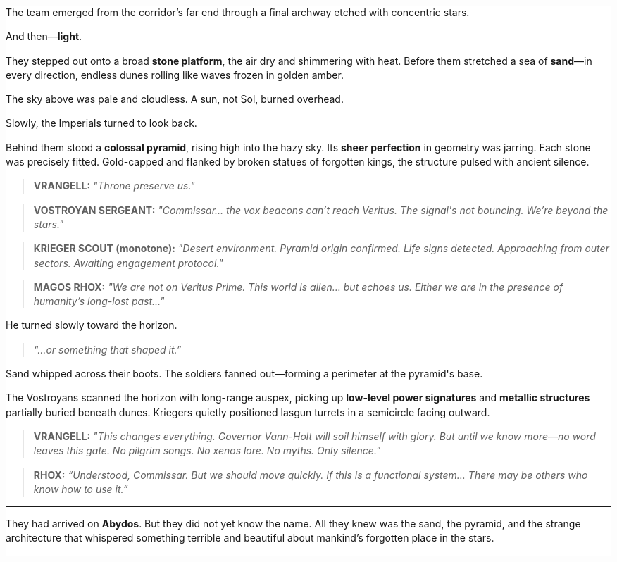 The team emerged from the corridor’s far end through a final archway etched with concentric stars.

And then—**light**.

They stepped out onto a broad **stone platform**, the air dry and shimmering with heat. Before them stretched a sea of **sand**—in every direction, endless dunes rolling like waves frozen in golden amber.

The sky above was pale and cloudless. A sun, not Sol, burned overhead.

Slowly, the Imperials turned to look back.

Behind them stood a **colossal pyramid**, rising high into the hazy sky. Its **sheer perfection** in geometry was jarring. Each stone was precisely fitted. Gold-capped and flanked by broken statues of forgotten kings, the structure pulsed with ancient silence.

> **VRANGELL:**
> *"Throne preserve us."*

> **VOSTROYAN SERGEANT:**
> *"Commissar… the vox beacons can’t reach Veritus. The signal's not bouncing. We’re beyond the stars."*

> **KRIEGER SCOUT (monotone):**
> *"Desert environment. Pyramid origin confirmed. Life signs detected. Approaching from outer sectors. Awaiting engagement protocol."*

> **MAGOS RHOX:**
> *"We are not on Veritus Prime.
> This world is alien… but echoes us.
> Either we are in the presence of humanity’s long-lost past…"*

He turned slowly toward the horizon.

> *“…or something that shaped it.”*

Sand whipped across their boots. The soldiers fanned out—forming a perimeter at the pyramid's base.

The Vostroyans scanned the horizon with long-range auspex, picking up **low-level power signatures** and **metallic structures** partially buried beneath dunes. Kriegers quietly positioned lasgun turrets in a semicircle facing outward.

> **VRANGELL:**
> *"This changes everything.
> Governor Vann-Holt will soil himself with glory.
> But until we know more—no word leaves this gate.
> No pilgrim songs. No xenos lore. No myths.
> Only silence."*

> **RHOX:**
> *“Understood, Commissar.
> But we should move quickly.
> If this is a functional system…
> There may be others who know how to use it.”*

---

They had arrived on **Abydos**. But they did not yet know the name. All they knew was the sand, the pyramid, and the strange architecture that whispered something terrible and beautiful about mankind’s forgotten place in the stars.

---